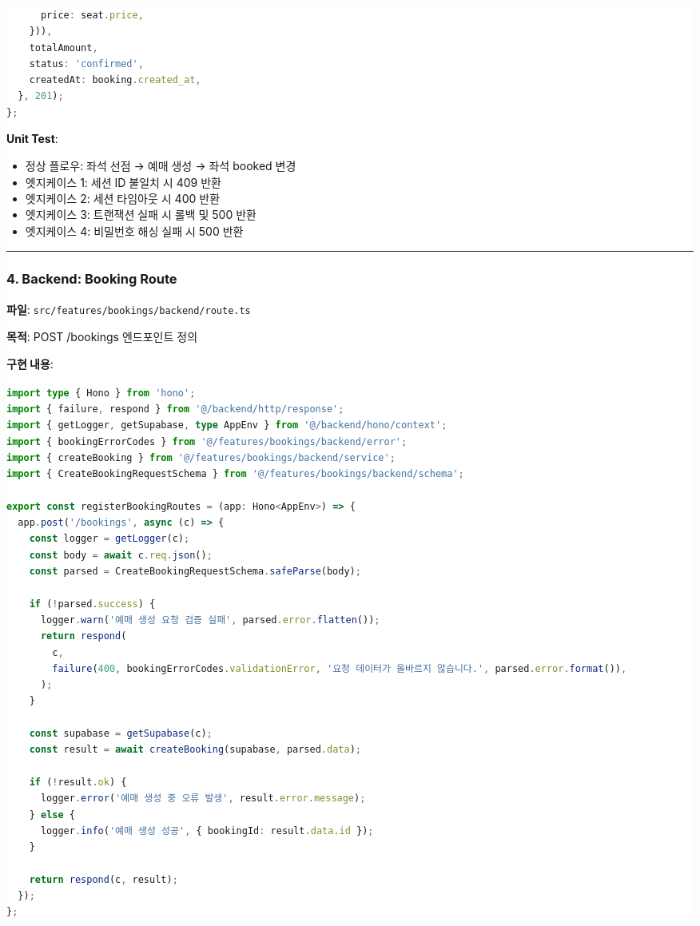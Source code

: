 ```typescript
      price: seat.price,
    })),
    totalAmount,
    status: 'confirmed',
    createdAt: booking.created_at,
  }, 201);
};
```

**Unit Test**:
- 정상 플로우: 좌석 선점 → 예매 생성 → 좌석 booked 변경
- 엣지케이스 1: 세션 ID 불일치 시 409 반환
- 엣지케이스 2: 세션 타임아웃 시 400 반환
- 엣지케이스 3: 트랜잭션 실패 시 롤백 및 500 반환
- 엣지케이스 4: 비밀번호 해싱 실패 시 500 반환

---

### 4. Backend: Booking Route

**파일**: `src/features/bookings/backend/route.ts`

**목적**: POST /bookings 엔드포인트 정의

**구현 내용**:
```typescript
import type { Hono } from 'hono';
import { failure, respond } from '@/backend/http/response';
import { getLogger, getSupabase, type AppEnv } from '@/backend/hono/context';
import { bookingErrorCodes } from '@/features/bookings/backend/error';
import { createBooking } from '@/features/bookings/backend/service';
import { CreateBookingRequestSchema } from '@/features/bookings/backend/schema';

export const registerBookingRoutes = (app: Hono<AppEnv>) => {
  app.post('/bookings', async (c) => {
    const logger = getLogger(c);
    const body = await c.req.json();
    const parsed = CreateBookingRequestSchema.safeParse(body);

    if (!parsed.success) {
      logger.warn('예매 생성 요청 검증 실패', parsed.error.flatten());
      return respond(
        c,
        failure(400, bookingErrorCodes.validationError, '요청 데이터가 올바르지 않습니다.', parsed.error.format()),
      );
    }

    const supabase = getSupabase(c);
    const result = await createBooking(supabase, parsed.data);

    if (!result.ok) {
      logger.error('예매 생성 중 오류 발생', result.error.message);
    } else {
      logger.info('예매 생성 성공', { bookingId: result.data.id });
    }

    return respond(c, result);
  });
};
```
